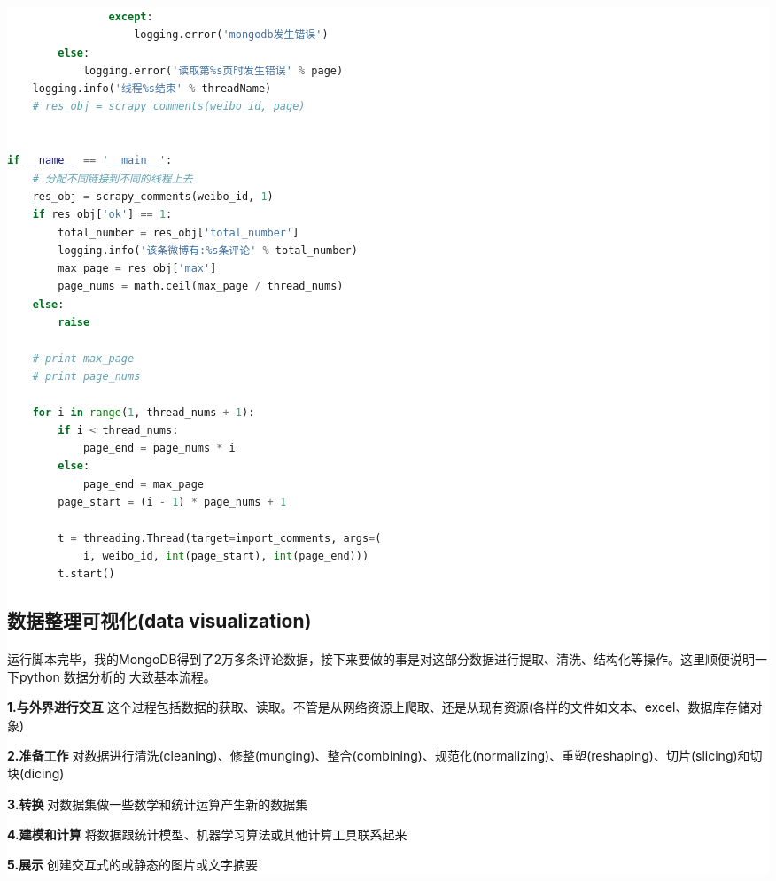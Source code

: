```python
                except:
                    logging.error('mongodb发生错误')
        else:
            logging.error('读取第%s页时发生错误' % page)
    logging.info('线程%s结束' % threadName)
    # res_obj = scrapy_comments(weibo_id, page)


if __name__ == '__main__':
    # 分配不同链接到不同的线程上去
    res_obj = scrapy_comments(weibo_id, 1)
    if res_obj['ok'] == 1:
        total_number = res_obj['total_number']
        logging.info('该条微博有:%s条评论' % total_number)
        max_page = res_obj['max']
        page_nums = math.ceil(max_page / thread_nums)
    else:
        raise

    # print max_page
    # print page_nums

    for i in range(1, thread_nums + 1):
        if i < thread_nums:
            page_end = page_nums * i
        else:
            page_end = max_page
        page_start = (i - 1) * page_nums + 1

        t = threading.Thread(target=import_comments, args=(
            i, weibo_id, int(page_start), int(page_end)))
        t.start()

```
## 数据整理可视化(data visualization)

运行脚本完毕，我的MongoDB得到了2万多条评论数据，接下来要做的事是对这部分数据进行提取、清洗、结构化等操作。这里顺便说明一下python 数据分析的 大致基本流程。

**1.与外界进行交互**
这个过程包括数据的获取、读取。不管是从网络资源上爬取、还是从现有资源(各样的文件如文本、excel、数据库存储对象)

**2.准备工作**
对数据进行清洗(cleaning)、修整(munging)、整合(combining)、规范化(normalizing)、重塑(reshaping)、切片(slicing)和切块(dicing)

**3.转换**
对数据集做一些数学和统计运算产生新的数据集

**4.建模和计算**
将数据跟统计模型、机器学习算法或其他计算工具联系起来

**5.展示**
创建交互式的或静态的图片或文字摘要
